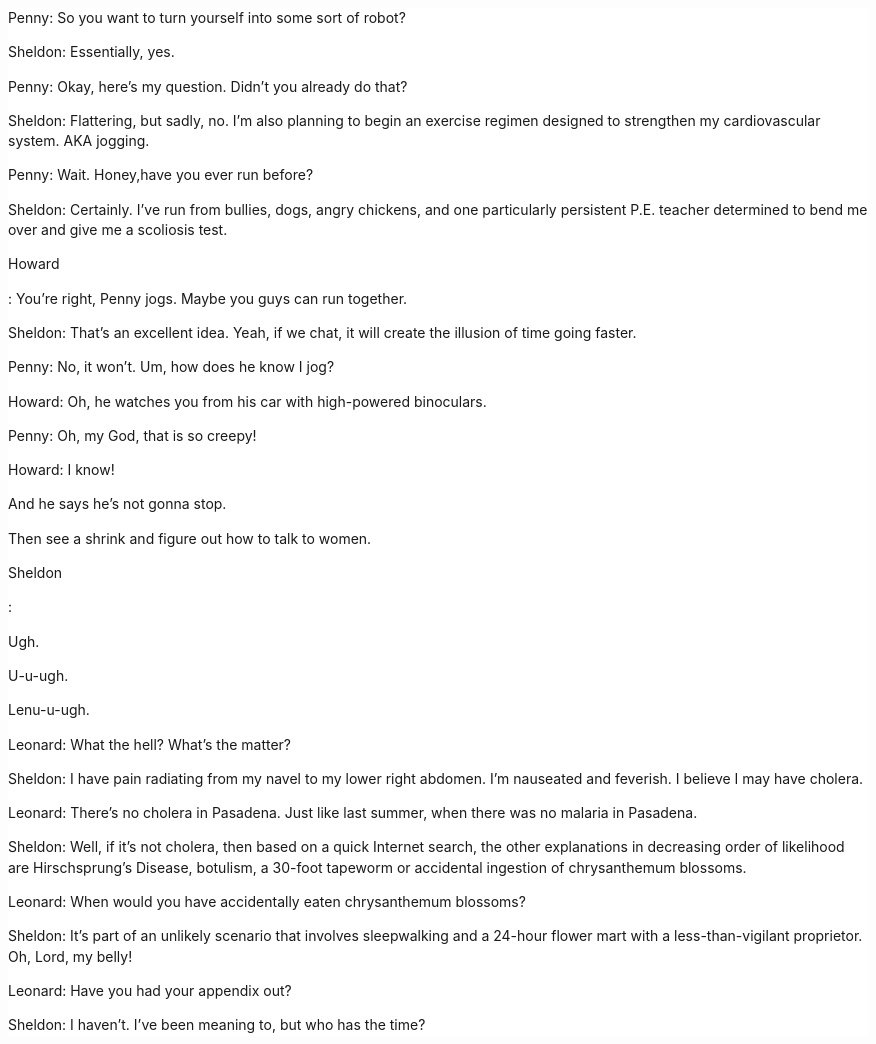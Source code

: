 Penny: So you want to turn yourself into some sort of robot?

Sheldon: Essentially, yes.

Penny: Okay, here’s my question. Didn’t you already do that?

Sheldon: Flattering, but sadly, no. I’m also planning to begin an exercise regimen designed to strengthen my cardiovascular system. AKA jogging.

Penny: Wait. Honey,have you ever run before?

Sheldon: Certainly. I’ve run from bullies, dogs, angry chickens, and one particularly persistent P.E. teacher determined to bend me over and give me a scoliosis test.

Howard 

: You’re right, Penny jogs. Maybe you guys can run together.

Sheldon: That’s an excellent idea. Yeah, if we chat, it will create the illusion of time going faster.

Penny: No, it won’t. Um, how does he know I jog?

Howard: Oh, he watches you from his car with high-powered binoculars.

Penny: Oh, my God, that is so creepy!

Howard: I know! 

And he says he’s not gonna stop. 

Then see a shrink and figure out how to talk to women.

Sheldon 

: 

Ugh. 

U-u-ugh. 

Lenu-u-ugh.

Leonard: What the hell? What’s the matter?

Sheldon: I have pain radiating from my navel to my lower right abdomen. I’m nauseated and feverish. I believe I may have cholera.

Leonard: There’s no cholera in Pasadena. Just like last summer, when there was no malaria in Pasadena.

Sheldon: Well, if it’s not cholera, then based on a quick Internet search, the other explanations in decreasing order of likelihood are Hirschsprung’s Disease, botulism, a 30-foot tapeworm or accidental ingestion of chrysanthemum blossoms.

Leonard: When would you have accidentally eaten chrysanthemum blossoms?

Sheldon: It’s part of an unlikely scenario that involves sleepwalking and a 24-hour flower mart with a less-than-vigilant proprietor. Oh, Lord, my belly!

Leonard: Have you had your appendix out?

Sheldon: I haven’t. I’ve been meaning to, but who has the time?
